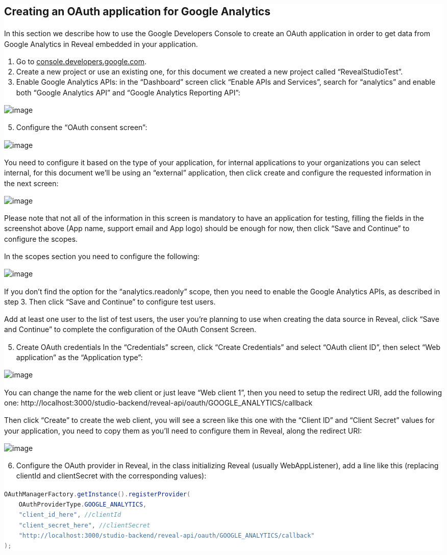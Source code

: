 ## Creating an OAuth application for Google Analytics
In this section we describe how to use the Google Developers Console to create an OAuth application in order to get data from Google Analytics in Reveal embedded in your application.

1. Go to [console.developers.google.com](https://console.developers.google.com).
2. Create a new project or use an existing one, for this document we created a new project called “RevealStudioTest”.
3. Enable Google Analytics APIs: in the “Dashboard” screen click “Enable APIs and Services”, search for “analytics” and enable both “Google Analytics API” and “Google Analytics Reporting API”:

<img width="468" alt="image" src="https://user-images.githubusercontent.com/14890904/123649394-1773d980-d800-11eb-93d2-b458365e6623.png">

5. Configure the “OAuth consent screen”:
<img width="468" alt="image" src="https://user-images.githubusercontent.com/14890904/123648404-4d648e00-d7ff-11eb-8bfd-d7098ca0f9f8.png">

You need to configure it based on the type of your application, for internal applications to your organizations you can select internal, for this document we’ll be using an “external” application, then click create and configure the requested information in the next screen:

<img width="468" alt="image" src="https://user-images.githubusercontent.com/14890904/123648456-57868c80-d7ff-11eb-9e03-5a62e164061c.png">

Please note that not all of the information in this screen is mandatory to have an application for testing, filling the fields in the screenshot above (App name, support email and App logo) should be enough for now, then click “Save and Continue” to configure the scopes.

In the scopes section you need to configure the following:

<img width="468" alt="image" src="https://user-images.githubusercontent.com/14890904/123648525-653c1200-d7ff-11eb-858a-a8d8d4cee77f.png">

If you don’t find the option for the “analytics.readonly” scope, then you need to enable the Google Analytics APIs, as described in step 3. Then click “Save and Continue” to configure test users.

Add at least one user to the list of test users, the user you’re planning to use when creating the data source in Reveal, click “Save and Continue” to complete the configuration of the OAuth Consent Screen.

5. Create OAuth credentials
In the “Credentials” screen, click “Create Credentials” and select “OAuth client ID”, then select “Web application” as the “Application type”:

<img width="468" alt="image" src="https://user-images.githubusercontent.com/14890904/123648629-7a18a580-d7ff-11eb-94bf-701f4cc286dc.png">

You can change the name for the web client or just leave “Web client 1”, then you need to setup the redirect URI, add the following one:
http://localhost:3000/studio-backend/reveal-api/oauth/GOOGLE_ANALYTICS/callback

Then click “Create” to create the web client, you will see a screen like this one with the “Client ID” and “Client Secret” values for your application, you need to copy them as you’ll need to configure them in Reveal, along the redirect URI:

<img width="326" alt="image" src="https://user-images.githubusercontent.com/14890904/123648669-83a20d80-d7ff-11eb-9172-2d05906aa45c.png">

6. Configure the OAuth provider in Reveal, in the class initializing Reveal (usually WebAppListener), add a line like this (replacing clientId and clientSecret with the corresponding values):

```java
OAuthManagerFactory.getInstance().registerProvider(
	OAuthProviderType.GOOGLE_ANALYTICS, 
	"client_id_here", //clientId 
	"client_secret_here", //clientSecret
	"http://localhost:3000/studio-backend/reveal-api/oauth/GOOGLE_ANALYTICS/callback"
);
```
